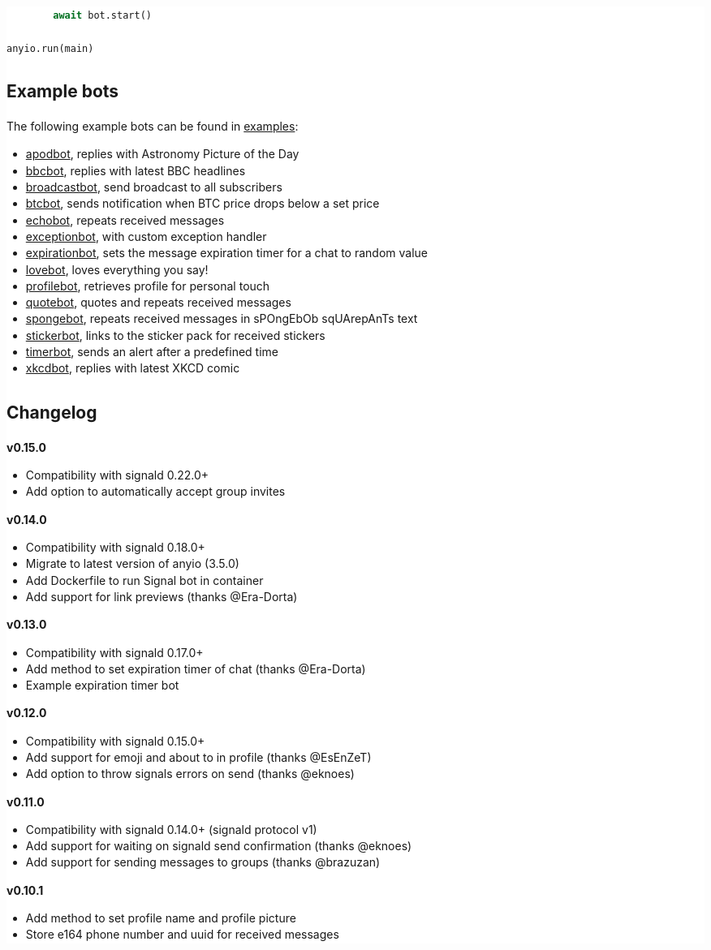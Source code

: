 ```python
        await bot.start()

anyio.run(main)
```

## Example bots
The following example bots can be found in [examples](examples):
- [apodbot](examples/apodbot.py), replies with Astronomy Picture of the Day
- [bbcbot](examples/bbcbot.py), replies with latest BBC headlines
- [broadcastbot](examples/broadcastbot.py), send broadcast to all subscribers
- [btcbot](examples/btcbot.py), sends notification when BTC price drops below a set price
- [echobot](examples/echobot.py), repeats received messages
- [exceptionbot](examples/exceptionbot.py), with custom exception handler
- [expirationbot](examples/expirationbot.py), sets the message expiration timer for a chat to random value
- [lovebot](examples/lovebot.py), loves everything you say!
- [profilebot](examples/profilebot.py), retrieves profile for personal touch
- [quotebot](examples/quotebot.py), quotes and repeats received messages
- [spongebot](examples/spongebot.py), repeats received messages in sPOngEbOb sqUArepAnTs text
- [stickerbot](examples/stickerbot.py), links to the sticker pack for received stickers
- [timerbot](examples/timerbot.py), sends an alert after a predefined time
- [xkcdbot](examples/xkcdbot.py), replies with latest XKCD comic

## Changelog
**v0.15.0**
* Compatibility with signald 0.22.0+
* Add option to automatically accept group invites

**v0.14.0**
* Compatibility with signald 0.18.0+
* Migrate to latest version of anyio (3.5.0)
* Add Dockerfile to run Signal bot in container
* Add support for link previews (thanks @Era-Dorta)

**v0.13.0**
* Compatibility with signald 0.17.0+
* Add method to set expiration timer of chat (thanks @Era-Dorta)
* Example expiration timer bot

**v0.12.0**
* Compatibility with signald 0.15.0+
* Add support for emoji and about to in profile (thanks @EsEnZeT)
* Add option to throw signals errors on send (thanks @eknoes)

**v0.11.0**
* Compatibility with signald 0.14.0+ (signald protocol v1)
* Add support for waiting on signald send confirmation (thanks @eknoes)
* Add support for sending messages to groups (thanks @brazuzan)

**v0.10.1**
* Add method to set profile name and profile picture
* Store e164 phone number and uuid for received messages
